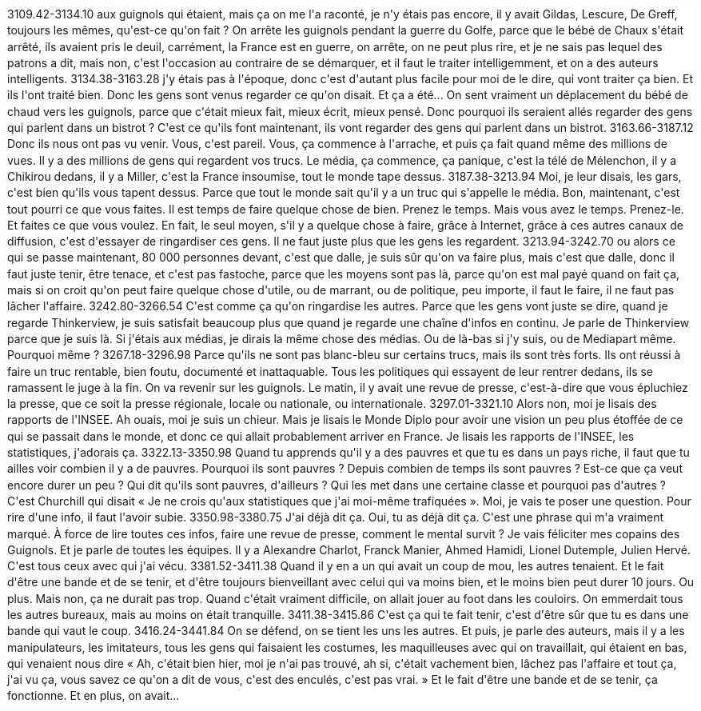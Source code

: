 3109.42-3134.10   aux guignols qui étaient, mais ça on me l'a raconté, je n'y étais pas encore, il y avait Gildas, Lescure, De Greff, toujours les mêmes, qu'est-ce qu'on fait ? On arrête les guignols pendant la guerre du Golfe, parce que le bébé de Chaux s'était arrêté, ils avaient pris le deuil, carrément, la France est en guerre, on arrête, on ne peut plus rire, et je ne sais pas lequel des patrons a dit, mais non, c'est l'occasion au contraire de se démarquer, et il faut le traiter intelligemment, et on a des auteurs intelligents.
3134.38-3163.28   j'y étais pas à l'époque, donc c'est d'autant plus facile pour moi de le dire, qui vont traiter ça bien. Et ils l'ont traité bien. Donc les gens sont venus regarder ce qu'on disait. Et ça a été... On sent vraiment un déplacement du bébé de chaud vers les guignols, parce que c'était mieux fait, mieux écrit, mieux pensé. Donc pourquoi ils seraient allés regarder des gens qui parlent dans un bistrot ? C'est ce qu'ils font maintenant, ils vont regarder des gens qui parlent dans un bistrot.
3163.66-3187.12   Donc ils nous ont pas vu venir. Vous, c'est pareil. Vous, ça commence à l'arrache, et puis ça fait quand même des millions de vues. Il y a des millions de gens qui regardent vos trucs. Le média, ça commence, ça panique, c'est la télé de Mélenchon, il y a Chikirou dedans, il y a Miller, c'est la France insoumise, tout le monde tape dessus.
3187.38-3213.94   Moi, je leur disais, les gars, c'est bien qu'ils vous tapent dessus. Parce que tout le monde sait qu'il y a un truc qui s'appelle le média. Bon, maintenant, c'est tout pourri ce que vous faites. Il est temps de faire quelque chose de bien. Prenez le temps. Mais vous avez le temps. Prenez-le. Et faites ce que vous voulez. En fait, le seul moyen, s'il y a quelque chose à faire, grâce à Internet, grâce à ces autres canaux de diffusion, c'est d'essayer de ringardiser ces gens. Il ne faut juste plus que les gens les regardent.
3213.94-3242.70   ou alors ce qui se passe maintenant, 80 000 personnes devant, c'est que dalle, je suis sûr qu'on va faire plus, mais c'est que dalle, donc il faut juste tenir, être tenace, et c'est pas fastoche, parce que les moyens sont pas là, parce qu'on est mal payé quand on fait ça, mais si on croit qu'on peut faire quelque chose d'utile, ou de marrant, ou de politique, peu importe, il faut le faire, il ne faut pas lâcher l'affaire.
3242.80-3266.54   C'est comme ça qu'on ringardise les autres. Parce que les gens vont juste se dire, quand je regarde Thinkerview, je suis satisfait beaucoup plus que quand je regarde une chaîne d'infos en continu. Je parle de Thinkerview parce que je suis là. Si j'étais aux médias, je dirais la même chose des médias. Ou de là-bas si j'y suis, ou de Mediapart même. Pourquoi même ?
3267.18-3296.98   Parce qu'ils ne sont pas blanc-bleu sur certains trucs, mais ils sont très forts. Ils ont réussi à faire un truc rentable, bien foutu, documenté et inattaquable. Tous les politiques qui essayent de leur rentrer dedans, ils se ramassent le juge à la fin. On va revenir sur les guignols. Le matin, il y avait une revue de presse, c'est-à-dire que vous épluchiez la presse, que ce soit la presse régionale, locale ou nationale, ou internationale.
3297.01-3321.10   Alors non, moi je lisais des rapports de l'INSEE. Ah ouais, moi je suis un chieur. Mais je lisais le Monde Diplo pour avoir une vision un peu plus étoffée de ce qui se passait dans le monde, et donc ce qui allait probablement arriver en France. Je lisais les rapports de l'INSEE, les statistiques, j'adorais ça.
3322.13-3350.98   Quand tu apprends qu'il y a des pauvres et que tu es dans un pays riche, il faut que tu ailles voir combien il y a de pauvres. Pourquoi ils sont pauvres ? Depuis combien de temps ils sont pauvres ? Est-ce que ça veut encore durer un peu ? Qui dit qu'ils sont pauvres, d'ailleurs ? Qui les met dans une certaine classe et pourquoi pas d'autres ? C'est Churchill qui disait « Je ne crois qu'aux statistiques que j'ai moi-même trafiquées ». Moi, je vais te poser une question. Pour rire d'une info, il faut l'avoir subie.
3350.98-3380.75   J'ai déjà dit ça. Oui, tu as déjà dit ça. C'est une phrase qui m'a vraiment marqué. À force de lire toutes ces infos, faire une revue de presse, comment le mental survit ? Je vais féliciter mes copains des Guignols. Et je parle de toutes les équipes. Il y a Alexandre Charlot, Franck Manier, Ahmed Hamidi, Lionel Dutemple, Julien Hervé. C'est tous ceux avec qui j'ai vécu.
3381.52-3411.38   Quand il y en a un qui avait un coup de mou, les autres tenaient. Et le fait d'être une bande et de se tenir, et d'être toujours bienveillant avec celui qui va moins bien, et le moins bien peut durer 10 jours. Ou plus. Mais non, ça ne durait pas trop. Quand c'était vraiment difficile, on allait jouer au foot dans les couloirs. On emmerdait tous les autres bureaux, mais au moins on était tranquille.
3411.38-3415.86   C'est ça qui te fait tenir, c'est d'être sûr que tu es dans une bande qui vaut le coup.
3416.24-3441.84   On se défend, on se tient les uns les autres. Et puis, je parle des auteurs, mais il y a les manipulateurs, les imitateurs, tous les gens qui faisaient les costumes, les maquilleuses avec qui on travaillait, qui étaient en bas, qui venaient nous dire « Ah, c'était bien hier, moi je n'ai pas trouvé, ah si, c'était vachement bien, lâchez pas l'affaire et tout ça, j'ai vu ça, vous savez ce qu'on a dit de vous, c'est des enculés, c'est pas vrai. » Et le fait d'être une bande et de se tenir, ça fonctionne. Et en plus, on avait...